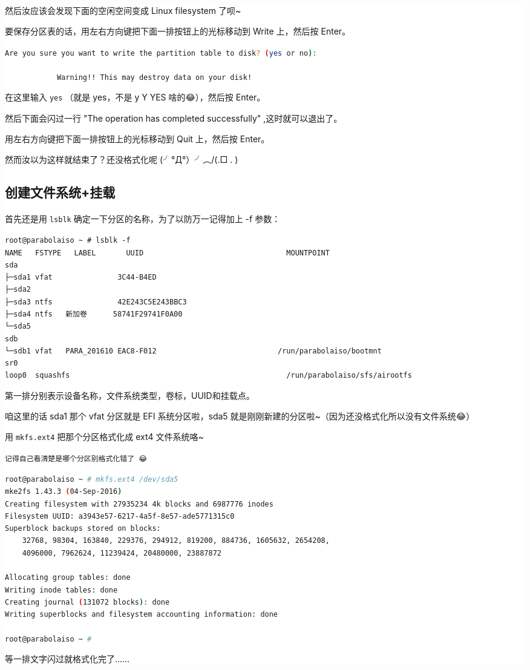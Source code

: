 然后汝应该会发现下面的空闲空间变成 Linux filesystem 了呗~

要保存分区表的话，用左右方向键把下面一排按钮上的光标移动到 Write 上，然后按 Enter。

``` bash
Are you sure you want to write the partition table to disk? (yes or no):

            Warning!! This may destroy data on your disk!
```
在这里输入 `yes` （就是 yes，不是 y Y YES 啥的😂），然后按 Enter。

然后下面会闪过一行 "The operation has completed successfully" ,这时就可以退出了。

用左右方向键把下面一排按钮上的光标移动到 Quit 上，然后按 Enter。

然而汝以为这样就结束了？还没格式化呢 (╯°Д°）╯︵/(.□ . )

创建文件系统+挂载
----------------------

首先还是用 `lsblk` 确定一下分区的名称，为了以防万一记得加上 -f 参数：

```
root@parabolaiso ~ # lsblk -f
NAME   FSTYPE   LABEL       UUID                                 MOUNTPOINT
sda
├─sda1 vfat               3C44-B4ED
├─sda2
├─sda3 ntfs               42E243C5E243BBC3
├─sda4 ntfs   新加卷      58741F29741F0A00
└─sda5
sdb
└─sdb1 vfat   PARA_201610 EAC8-F012                            /run/parabolaiso/bootmnt
sr0
loop0  squashfs                                                  /run/parabolaiso/sfs/airootfs
```
第一排分别表示设备名称，文件系统类型，卷标，UUID和挂载点。

咱这里的话 sda1 那个 vfat 分区就是 EFI 系统分区啦，sda5 就是刚刚新建的分区啦~（因为还没格式化所以没有文件系统😂）

用 `mkfs.ext4` 把那个分区格式化成 ext4 文件系统咯~

    记得自己看清楚是哪个分区别格式化错了 😂

``` bash
root@parabolaiso ~ # mkfs.ext4 /dev/sda5
mke2fs 1.43.3 (04-Sep-2016)
Creating filesystem with 27935234 4k blocks and 6987776 inodes
Filesystem UUID: a3943e57-6217-4a5f-8e57-ade5771315c0
Superblock backups stored on blocks:
    32768, 98304, 163840, 229376, 294912, 819200, 884736, 1605632, 2654208,
    4096000, 7962624, 11239424, 20480000, 23887872

Allocating group tables: done
Writing inode tables: done
Creating journal (131072 blocks): done
Writing superblocks and filesystem accounting information: done

root@parabolaiso ~ #
```
等一排文字闪过就格式化完了……
